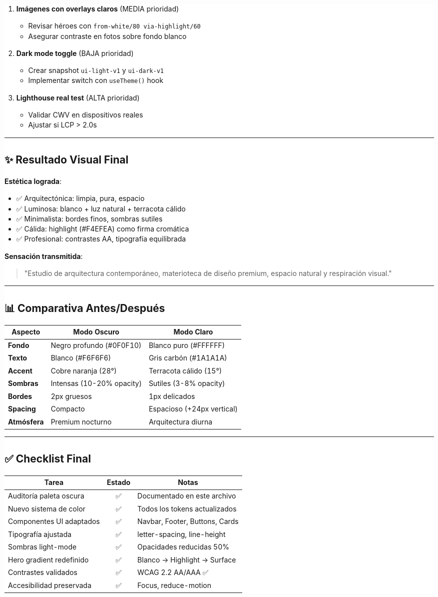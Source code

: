 1. **Imágenes con overlays claros** (MEDIA prioridad)
   - Revisar héroes con `from-white/80 via-highlight/60`
   - Asegurar contraste en fotos sobre fondo blanco

2. **Dark mode toggle** (BAJA prioridad)
   - Crear snapshot `ui-light-v1` y `ui-dark-v1`
   - Implementar switch con `useTheme()` hook

3. **Lighthouse real test** (ALTA prioridad)
   - Validar CWV en dispositivos reales
   - Ajustar si LCP > 2.0s

---

## ✨ Resultado Visual Final

**Estética lograda**:
- ✅ Arquitectónica: limpia, pura, espacio
- ✅ Luminosa: blanco + luz natural + terracota cálido
- ✅ Minimalista: bordes finos, sombras sutiles
- ✅ Cálida: highlight (#F4EFEA) como firma cromática
- ✅ Profesional: contrastes AA, tipografía equilibrada

**Sensación transmitida**:
> "Estudio de arquitectura contemporáneo, materioteca de diseño premium, espacio natural y respiración visual."

---

## 📊 Comparativa Antes/Después

| Aspecto | Modo Oscuro | Modo Claro |
|---|---|---|
| **Fondo** | Negro profundo (#0F0F10) | Blanco puro (#FFFFFF) |
| **Texto** | Blanco (#F6F6F6) | Gris carbón (#1A1A1A) |
| **Accent** | Cobre naranja (28°) | Terracota cálido (15°) |
| **Sombras** | Intensas (10-20% opacity) | Sutiles (3-8% opacity) |
| **Bordes** | 2px gruesos | 1px delicados |
| **Spacing** | Compacto | Espacioso (+24px vertical) |
| **Atmósfera** | Premium nocturno | Arquitectura diurna |

---

## ✅ Checklist Final

| Tarea | Estado | Notas |
|---|:---:|---|
| Auditoría paleta oscura | ✅ | Documentado en este archivo |
| Nuevo sistema de color | ✅ | Todos los tokens actualizados |
| Componentes UI adaptados | ✅ | Navbar, Footer, Buttons, Cards |
| Tipografía ajustada | ✅ | letter-spacing, line-height |
| Sombras light-mode | ✅ | Opacidades reducidas 50% |
| Hero gradient redefinido | ✅ | Blanco → Highlight → Surface |
| Contrastes validados | ✅ | WCAG 2.2 AA/AAA ✅ |
| Accesibilidad preservada | ✅ | Focus, reduce-motion |